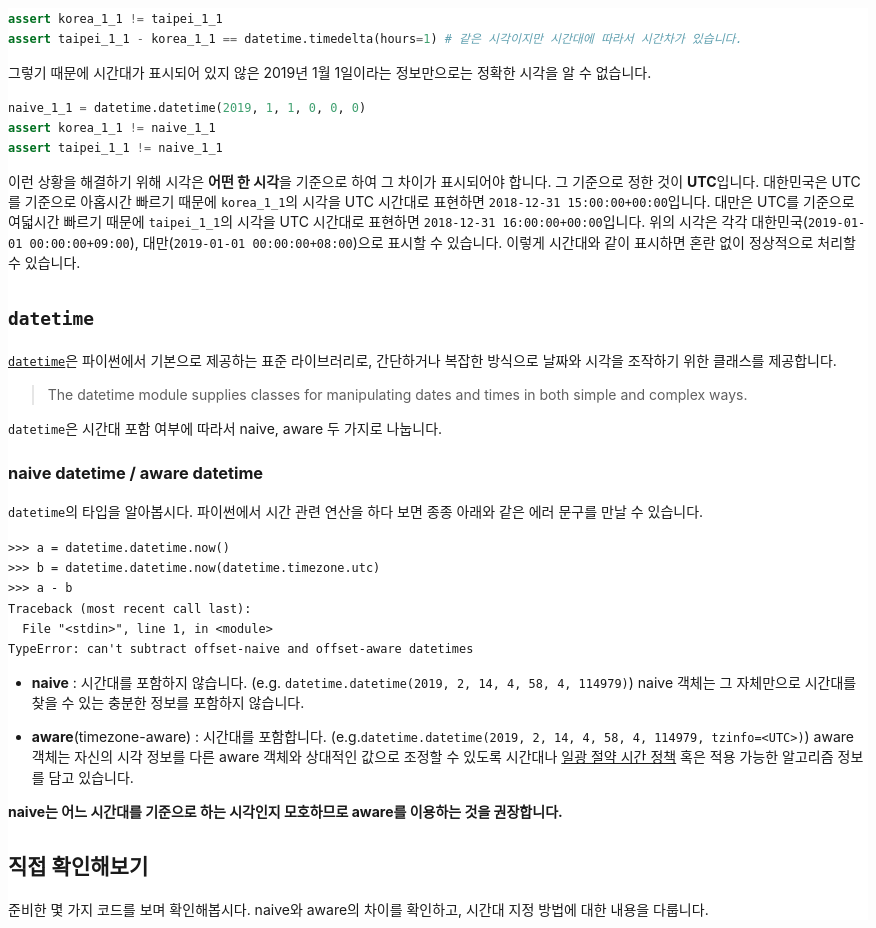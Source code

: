 ```python
assert korea_1_1 != taipei_1_1
assert taipei_1_1 - korea_1_1 == datetime.timedelta(hours=1) # 같은 시각이지만 시간대에 따라서 시간차가 있습니다.
```

그렇기 때문에 시간대가 표시되어 있지 않은 2019년 1월 1일이라는 정보만으로는 정확한 시각을 알 수 없습니다. 

```python
naive_1_1 = datetime.datetime(2019, 1, 1, 0, 0, 0)
assert korea_1_1 != naive_1_1
assert taipei_1_1 != naive_1_1
```

이런 상황을 해결하기 위해 시각은 **어떤 한 시각**을 기준으로 하여 그 차이가 표시되어야 합니다. 그 기준으로 정한 것이 **UTC**입니다. 대한민국은 UTC를 기준으로 아홉시간 빠르기 때문에 `korea_1_1`의 시각을 UTC 시간대로 표현하면 `2018-12-31 15:00:00+00:00`입니다. 대만은 UTC를 기준으로 여덟시간 빠르기 때문에 `taipei_1_1`의 시각을 UTC 시간대로 표현하면 `2018-12-31 16:00:00+00:00`입니다. 위의 시각은 각각 대한민국(`2019-01-01 00:00:00+09:00`), 대만(`2019-01-01 00:00:00+08:00`)으로 표시할 수 있습니다. 이렇게 시간대와 같이 표시하면 혼란 없이 정상적으로 처리할 수 있습니다. 


## `datetime`

[`datetime`](https://docs.python.org/3/library/datetime.html)은 파이썬에서 기본으로 제공하는 표준 라이브러리로, 간단하거나 복잡한 방식으로 날짜와 시각을 조작하기 위한 클래스를 제공합니다.

> The datetime module supplies classes for manipulating dates and times in both simple and complex ways.

`datetime`은 시간대 포함 여부에 따라서 naive, aware 두 가지로 나눕니다.


### naive datetime / aware datetime

`datetime`의 타입을 알아봅시다. 파이썬에서 시간 관련 연산을 하다 보면 종종 아래와 같은 에러 문구를 만날 수 있습니다.

```pycon
>>> a = datetime.datetime.now()
>>> b = datetime.datetime.now(datetime.timezone.utc)
>>> a - b
Traceback (most recent call last):
  File "<stdin>", line 1, in <module>
TypeError: can't subtract offset-naive and offset-aware datetimes
```

- **naive** : 시간대를 포함하지 않습니다. (e.g. `datetime.datetime(2019, 2, 14, 4, 58, 4, 114979)`) naive 객체는 그 자체만으로 시간대를 찾을 수 있는 충분한 정보를 포함하지 않습니다.

- **aware**(timezone-aware) : 시간대를 포함합니다. (e.g.`datetime.datetime(2019, 2, 14, 4, 58, 4, 114979, tzinfo=<UTC>)`) aware 객체는 자신의 시각 정보를 다른 aware 객체와 상대적인 값으로 조정할 수 있도록 시간대나 [일광 절약 시간 정책](https://ko.wikipedia.org/wiki/%EC%9D%BC%EA%B4%91_%EC%A0%88%EC%95%BD_%EC%8B%9C%EA%B0%84%EC%A0%9C) 혹은 적용 가능한 알고리즘 정보를 담고 있습니다.

**naive는 어느 시간대를 기준으로 하는 시각인지 모호하므로 aware를 이용하는 것을 권장합니다.**


## 직접 확인해보기

준비한 몇 가지 코드를 보며 확인해봅시다. naive와 aware의 차이를 확인하고, 시간대 지정 방법에 대한 내용을 다룹니다.
